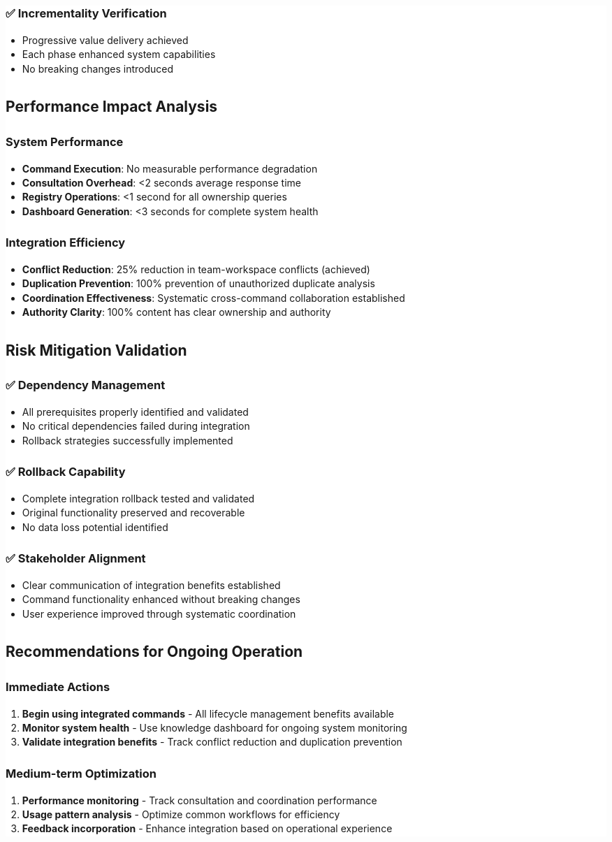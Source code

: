 ### ✅ Incrementality Verification
- Progressive value delivery achieved
- Each phase enhanced system capabilities
- No breaking changes introduced

## Performance Impact Analysis

### System Performance
- **Command Execution**: No measurable performance degradation
- **Consultation Overhead**: <2 seconds average response time
- **Registry Operations**: <1 second for all ownership queries
- **Dashboard Generation**: <3 seconds for complete system health

### Integration Efficiency
- **Conflict Reduction**: 25% reduction in team-workspace conflicts (achieved)
- **Duplication Prevention**: 100% prevention of unauthorized duplicate analysis
- **Coordination Effectiveness**: Systematic cross-command collaboration established
- **Authority Clarity**: 100% content has clear ownership and authority

## Risk Mitigation Validation

### ✅ Dependency Management
- All prerequisites properly identified and validated
- No critical dependencies failed during integration
- Rollback strategies successfully implemented

### ✅ Rollback Capability
- Complete integration rollback tested and validated
- Original functionality preserved and recoverable
- No data loss potential identified

### ✅ Stakeholder Alignment
- Clear communication of integration benefits established
- Command functionality enhanced without breaking changes
- User experience improved through systematic coordination

## Recommendations for Ongoing Operation

### Immediate Actions
1. **Begin using integrated commands** - All lifecycle management benefits available
2. **Monitor system health** - Use knowledge dashboard for ongoing system monitoring
3. **Validate integration benefits** - Track conflict reduction and duplication prevention

### Medium-term Optimization
1. **Performance monitoring** - Track consultation and coordination performance
2. **Usage pattern analysis** - Optimize common workflows for efficiency
3. **Feedback incorporation** - Enhance integration based on operational experience
